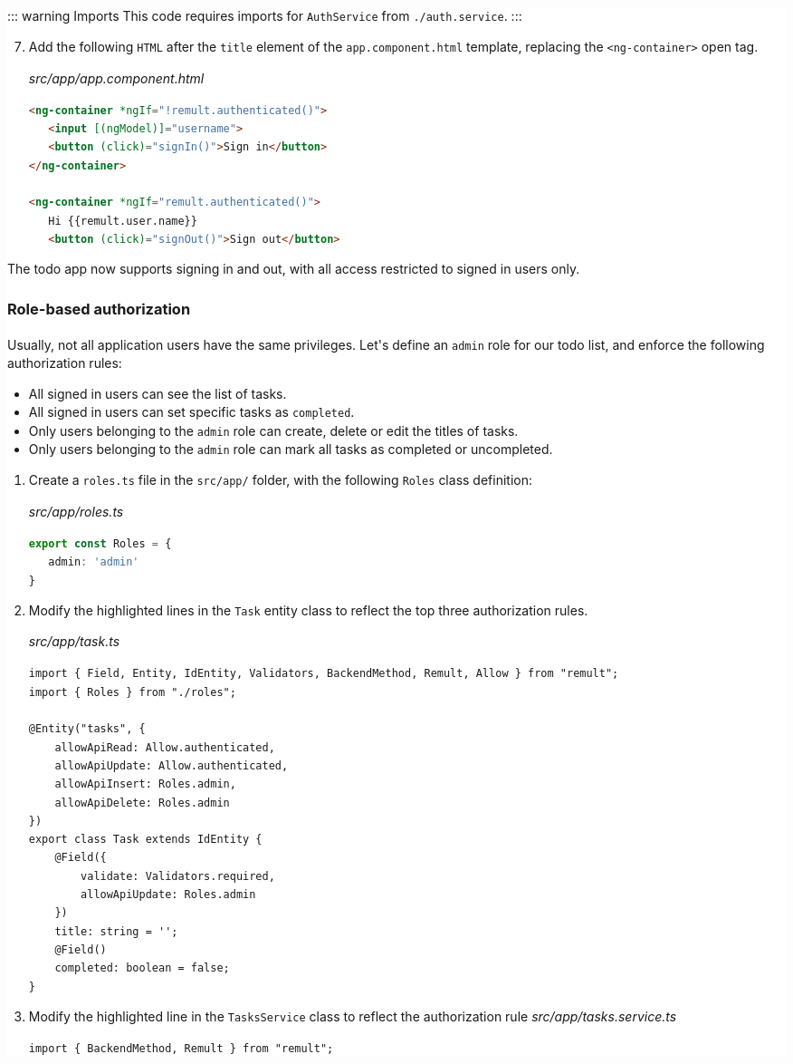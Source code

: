    ::: warning Imports
   This code requires imports for `AuthService` from `./auth.service`.
   :::

7. Add the following `HTML` after the `title` element of the `app.component.html` template, replacing the `<ng-container>` open tag.

   *src/app/app.component.html*
   ```html
   <ng-container *ngIf="!remult.authenticated()">
      <input [(ngModel)]="username"> 
      <button (click)="signIn()">Sign in</button>
   </ng-container>

   <ng-container *ngIf="remult.authenticated()">
      Hi {{remult.user.name}}
      <button (click)="signOut()">Sign out</button>
   ```


The todo app now supports signing in and out, with all access restricted to signed in users only.

### Role-based authorization
Usually, not all application users have the same privileges. Let's define an `admin` role for our todo list, and enforce the following authorization rules:

* All signed in users can see the list of tasks.
* All signed in users can set specific tasks as `completed`.
* Only users belonging to the `admin` role can create, delete or edit the titles of tasks.
* Only users belonging to the `admin` role can mark all tasks as completed or uncompleted.

1. Create a `roles.ts` file in the `src/app/` folder, with the following `Roles` class definition:

   *src/app/roles.ts*
   ```ts
   export const Roles = {
      admin: 'admin'
   }
   ```

2. Modify the highlighted lines in the `Task` entity class to reflect the top three authorization rules.

   *src/app/task.ts*
   ```ts{2,5-8,13}
   import { Field, Entity, IdEntity, Validators, BackendMethod, Remult, Allow } from "remult";
   import { Roles } from "./roles";
   
   @Entity("tasks", {
       allowApiRead: Allow.authenticated,
       allowApiUpdate: Allow.authenticated,
       allowApiInsert: Roles.admin,
       allowApiDelete: Roles.admin
   })
   export class Task extends IdEntity {
       @Field({
           validate: Validators.required,
           allowApiUpdate: Roles.admin
       })
       title: string = '';
       @Field()
       completed: boolean = false;
   }

   ```
3. Modify the highlighted line in the `TasksService` class to reflect the authorization rule
   *src/app/tasks.service.ts*
   ```ts{3,7}
   import { BackendMethod, Remult } from "remult";
   ```